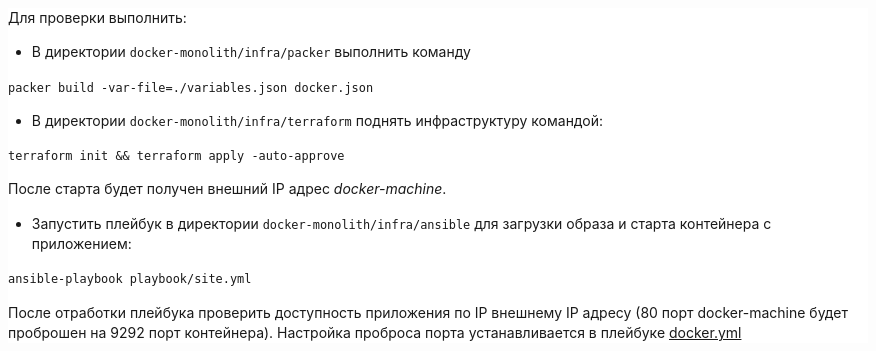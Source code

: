  Для проверки выполнить:
 - В директории `docker-monolith/infra/packer` выполнить команду
 ```
 packer build -var-file=./variables.json docker.json
 ```

 - В директории `docker-monolith/infra/terraform` поднять инфраструктуру командой:
 ```
 terraform init && terraform apply -auto-approve
 ```
 После старта будет получен внешний IP адрес *docker-machine*.

 - Запустить плейбук в директории `docker-monolith/infra/ansible` для загрузки образа и старта контейнера с приложением:
 ```
 ansible-playbook playbook/site.yml
 ```

 После отработки плейбука проверить доступность приложения по IP внешнему IP адресу (80 порт docker-machine будет проброшен на 9292 порт контейнера). Настройка проброса порта устанавливается в плейбуке [docker.yml](docker-monolith/infra/ansible/playbook/docker.yml)
